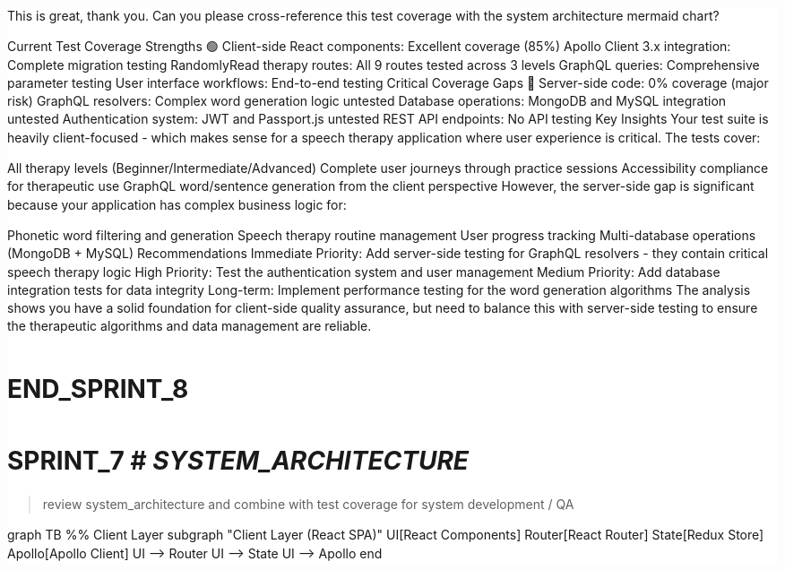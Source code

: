 This is great, thank you. Can you please cross-reference this test coverage with the system architecture mermaid chart?

Current Test Coverage Strengths 🟢
Client-side React components: Excellent coverage (85%)
Apollo Client 3.x integration: Complete migration testing
RandomlyRead therapy routes: All 9 routes tested across 3 levels
GraphQL queries: Comprehensive parameter testing
User interface workflows: End-to-end testing
Critical Coverage Gaps 🔴
Server-side code: 0% coverage (major risk)
GraphQL resolvers: Complex word generation logic untested
Database operations: MongoDB and MySQL integration untested
Authentication system: JWT and Passport.js untested
REST API endpoints: No API testing
Key Insights
Your test suite is heavily client-focused - which makes sense for a speech therapy application where user experience is critical. The tests cover:

All therapy levels (Beginner/Intermediate/Advanced)
Complete user journeys through practice sessions
Accessibility compliance for therapeutic use
GraphQL word/sentence generation from the client perspective
However, the server-side gap is significant because your application has complex business logic for:

Phonetic word filtering and generation
Speech therapy routine management
User progress tracking
Multi-database operations (MongoDB + MySQL)
Recommendations
Immediate Priority: Add server-side testing for GraphQL resolvers - they contain critical speech therapy logic
High Priority: Test the authentication system and user management
Medium Priority: Add database integration tests for data integrity
Long-term: Implement performance testing for the word generation algorithms
The analysis shows you have a solid foundation for client-side quality assurance, but need to balance this with server-side testing to ensure the therapeutic algorithms and data management are reliable.

# END_SPRINT_8 #



# SPRINT_7 # *SYSTEM_ARCHITECTURE*

> review system_architecture and combine with test coverage for system development / QA

graph TB
    %% Client Layer
    subgraph "Client Layer (React SPA)"
        UI[React Components]
        Router[React Router]
        State[Redux Store]
        Apollo[Apollo Client]
        UI --> Router
        UI --> State
        UI --> Apollo
    end
